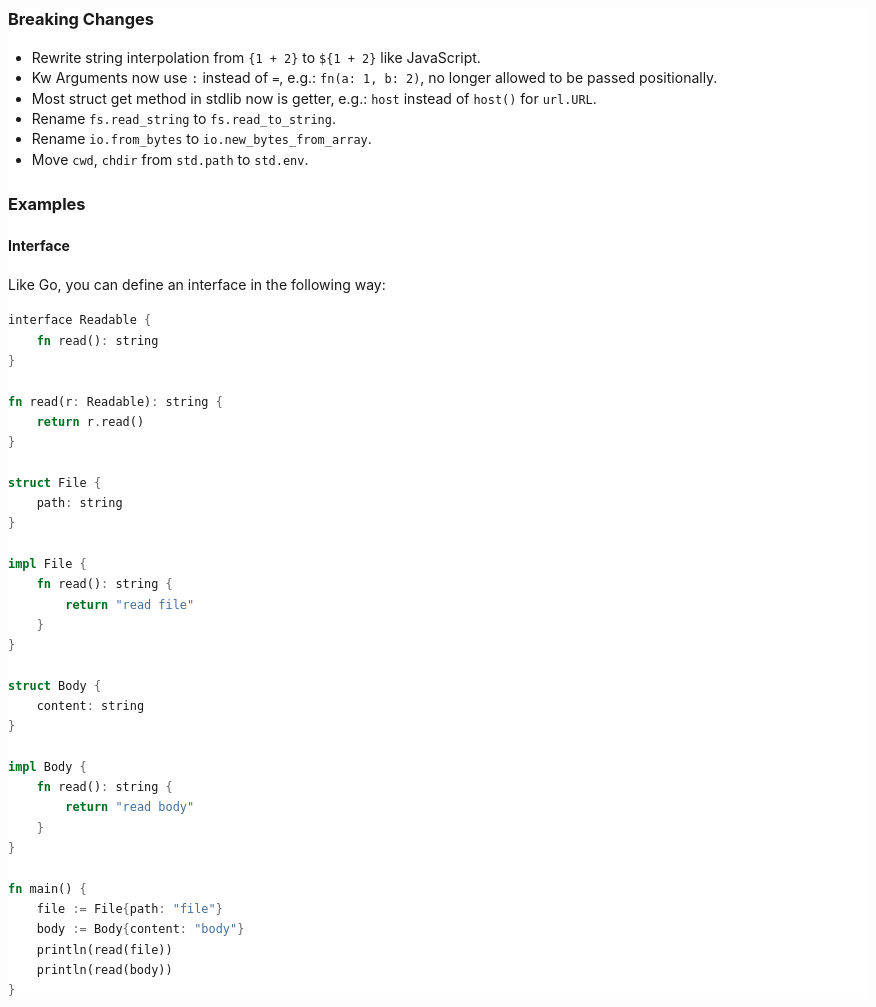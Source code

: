 ### Breaking Changes

- Rewrite string interpolation from `{1 + 2}` to `${1 + 2}` like JavaScript.
- Kw Arguments now use `:` instead of `=`, e.g.: `fn(a: 1, b: 2)`, no longer allowed to be passed positionally.
- Most struct get method in stdlib now is getter, e.g.: `host` instead of `host()` for `url.URL`.
- Rename `fs.read_string` to `fs.read_to_string`.
- Rename `io.from_bytes` to `io.new_bytes_from_array`.
- Move `cwd`, `chdir` from `std.path` to `std.env`.

### Examples

#### Interface

Like Go, you can define an interface in the following way:

```rs
interface Readable {
    fn read(): string
}

fn read(r: Readable): string {
    return r.read()
}

struct File {
    path: string
}

impl File {
    fn read(): string {
        return "read file"
    }
}

struct Body {
    content: string
}

impl Body {
    fn read(): string {
        return "read body"
    }
}

fn main() {
    file := File{path: "file"}
    body := Body{content: "body"}
    println(read(file))
    println(read(body))
}
```
